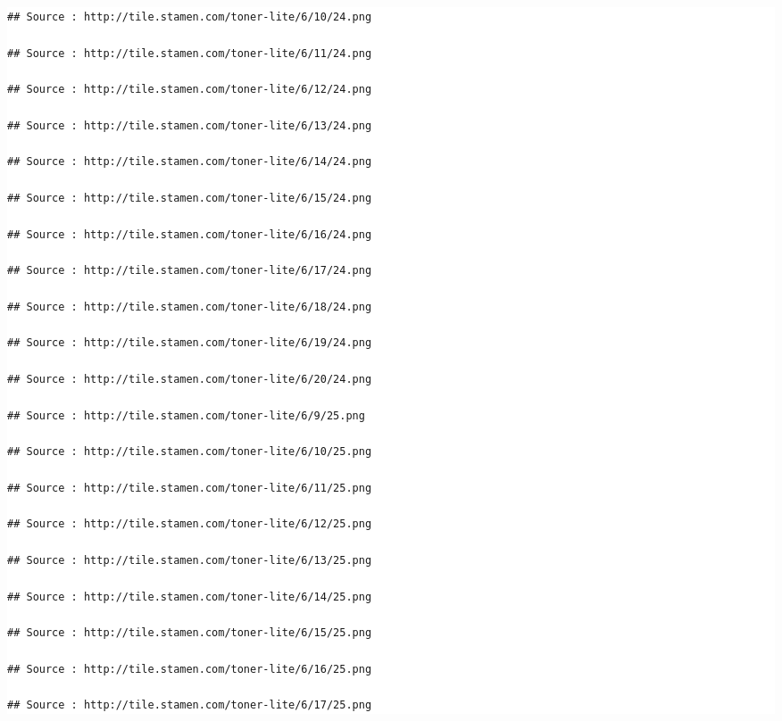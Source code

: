     ## Source : http://tile.stamen.com/toner-lite/6/10/24.png

    ## Source : http://tile.stamen.com/toner-lite/6/11/24.png

    ## Source : http://tile.stamen.com/toner-lite/6/12/24.png

    ## Source : http://tile.stamen.com/toner-lite/6/13/24.png

    ## Source : http://tile.stamen.com/toner-lite/6/14/24.png

    ## Source : http://tile.stamen.com/toner-lite/6/15/24.png

    ## Source : http://tile.stamen.com/toner-lite/6/16/24.png

    ## Source : http://tile.stamen.com/toner-lite/6/17/24.png

    ## Source : http://tile.stamen.com/toner-lite/6/18/24.png

    ## Source : http://tile.stamen.com/toner-lite/6/19/24.png

    ## Source : http://tile.stamen.com/toner-lite/6/20/24.png

    ## Source : http://tile.stamen.com/toner-lite/6/9/25.png

    ## Source : http://tile.stamen.com/toner-lite/6/10/25.png

    ## Source : http://tile.stamen.com/toner-lite/6/11/25.png

    ## Source : http://tile.stamen.com/toner-lite/6/12/25.png

    ## Source : http://tile.stamen.com/toner-lite/6/13/25.png

    ## Source : http://tile.stamen.com/toner-lite/6/14/25.png

    ## Source : http://tile.stamen.com/toner-lite/6/15/25.png

    ## Source : http://tile.stamen.com/toner-lite/6/16/25.png

    ## Source : http://tile.stamen.com/toner-lite/6/17/25.png
